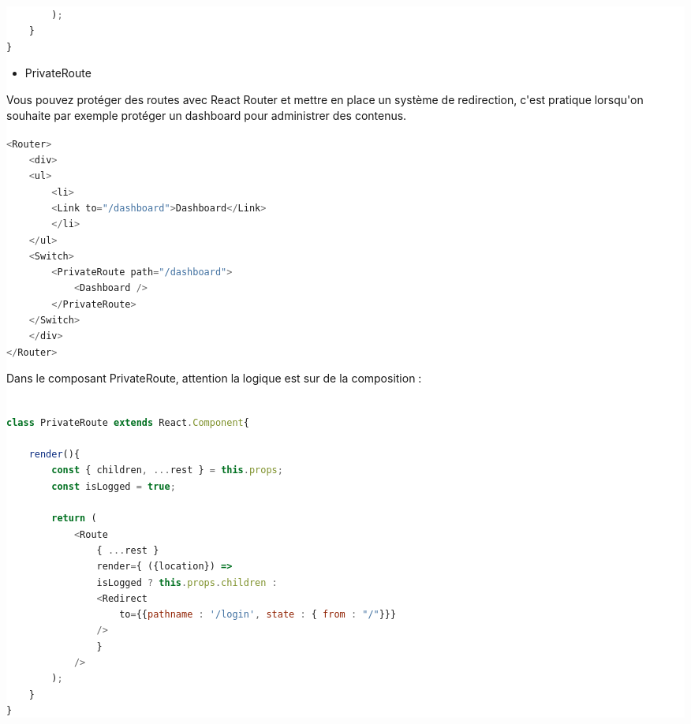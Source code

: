 ```js
        );
    }
}

```

- PrivateRoute

Vous pouvez protéger des routes avec React Router et mettre en place un système de redirection, c'est pratique lorsqu'on souhaite par exemple protéger un dashboard pour administrer des contenus. 

```js
<Router>
    <div>
    <ul>
        <li>
        <Link to="/dashboard">Dashboard</Link>
        </li>
    </ul>
    <Switch>
        <PrivateRoute path="/dashboard">
            <Dashboard />
        </PrivateRoute>
    </Switch>
    </div>
</Router>

```

Dans le composant PrivateRoute, attention la logique est sur de la composition :

```js

class PrivateRoute extends React.Component{

    render(){
        const { children, ...rest } = this.props;
        const isLogged = true;

        return (
            <Route 
                { ...rest }
                render={ ({location}) => 
                isLogged ? this.props.children :
                <Redirect 
                    to={{pathname : '/login', state : { from : "/"}}} 
                />
                }
            />
        );
    }
}

```
